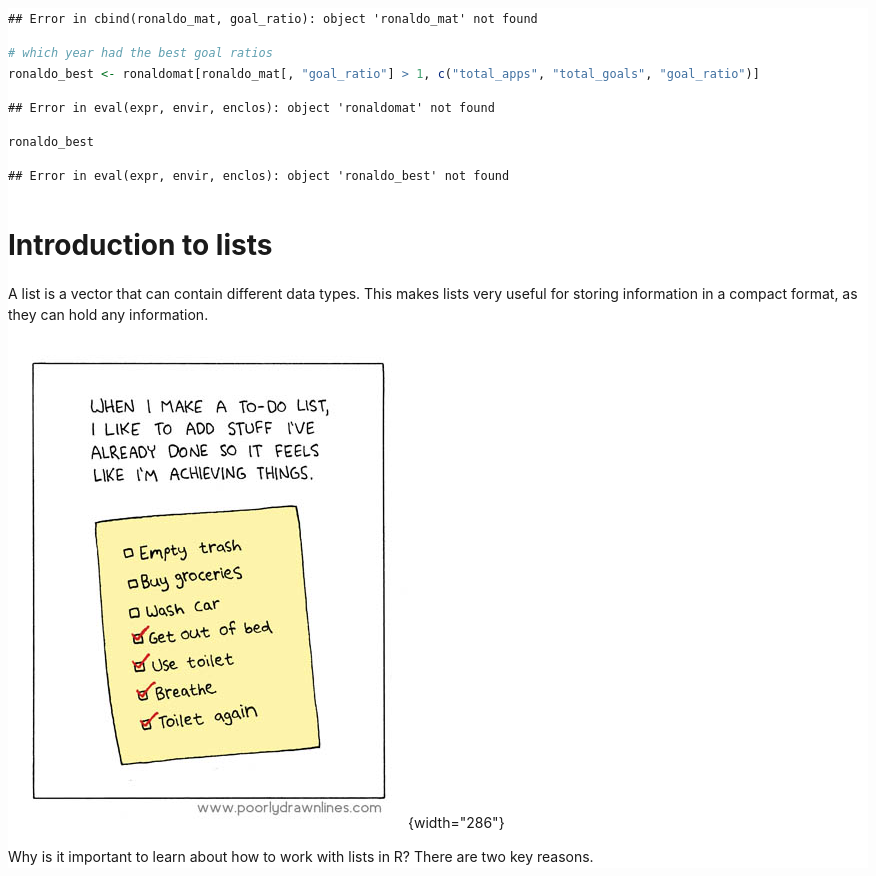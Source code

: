 ```
## Error in cbind(ronaldo_mat, goal_ratio): object 'ronaldo_mat' not found
```

```r
# which year had the best goal ratios
ronaldo_best <- ronaldomat[ronaldo_mat[, "goal_ratio"] > 1, c("total_apps", "total_goals", "goal_ratio")]
```

```
## Error in eval(expr, envir, enclos): object 'ronaldomat' not found
```

```r
ronaldo_best
```

```
## Error in eval(expr, envir, enclos): object 'ronaldo_best' not found
```


# Introduction to lists

A list is a vector that can contain different data types. This makes lists very useful for storing information in a compact format, as they can hold any information.

![credit: poorlydrawnlines](https://github.com/andrewmoles2/rTrainIntroduction/blob/master/r-fundamentals-7/images/to-do-list.jpeg?raw=true){width="286"}

Why is it important to learn about how to work with lists in R? There are two key reasons.
